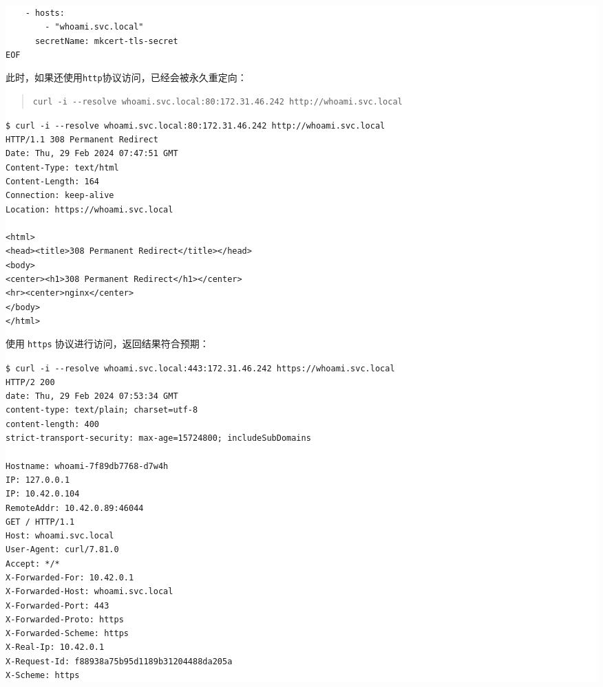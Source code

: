 ```
    - hosts:
        - "whoami.svc.local"
      secretName: mkcert-tls-secret
EOF
```

此时，如果还使用`http`协议访问，已经会被永久重定向：

> `curl -i --resolve whoami.svc.local:80:172.31.46.242 http://whoami.svc.local`

```
$ curl -i --resolve whoami.svc.local:80:172.31.46.242 http://whoami.svc.local
HTTP/1.1 308 Permanent Redirect
Date: Thu, 29 Feb 2024 07:47:51 GMT
Content-Type: text/html
Content-Length: 164
Connection: keep-alive
Location: https://whoami.svc.local

<html>
<head><title>308 Permanent Redirect</title></head>
<body>
<center><h1>308 Permanent Redirect</h1></center>
<hr><center>nginx</center>
</body>
</html>
```

使用 `https` 协议进行访问，返回结果符合预期：

```
$ curl -i --resolve whoami.svc.local:443:172.31.46.242 https://whoami.svc.local
HTTP/2 200
date: Thu, 29 Feb 2024 07:53:34 GMT
content-type: text/plain; charset=utf-8
content-length: 400
strict-transport-security: max-age=15724800; includeSubDomains

Hostname: whoami-7f89db7768-d7w4h
IP: 127.0.0.1
IP: 10.42.0.104
RemoteAddr: 10.42.0.89:46044
GET / HTTP/1.1
Host: whoami.svc.local
User-Agent: curl/7.81.0
Accept: */*
X-Forwarded-For: 10.42.0.1
X-Forwarded-Host: whoami.svc.local
X-Forwarded-Port: 443
X-Forwarded-Proto: https
X-Forwarded-Scheme: https
X-Real-Ip: 10.42.0.1
X-Request-Id: f88938a75b95d1189b31204488da205a
X-Scheme: https
```
